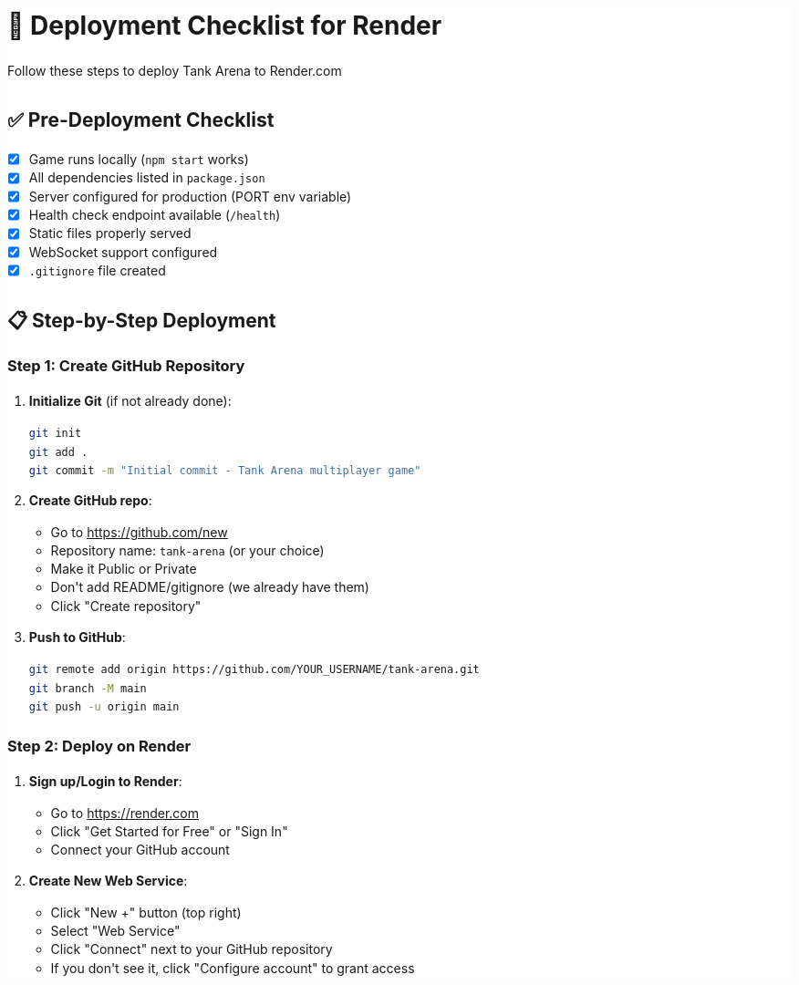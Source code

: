 # 🚀 Deployment Checklist for Render

Follow these steps to deploy Tank Arena to Render.com

## ✅ Pre-Deployment Checklist

- [x] Game runs locally (`npm start` works)
- [x] All dependencies listed in `package.json`
- [x] Server configured for production (PORT env variable)
- [x] Health check endpoint available (`/health`)
- [x] Static files properly served
- [x] WebSocket support configured
- [x] `.gitignore` file created

## 📋 Step-by-Step Deployment

### Step 1: Create GitHub Repository

1. **Initialize Git** (if not already done):
   ```bash
   git init
   git add .
   git commit -m "Initial commit - Tank Arena multiplayer game"
   ```

2. **Create GitHub repo**:
   - Go to https://github.com/new
   - Repository name: `tank-arena` (or your choice)
   - Make it Public or Private
   - Don't add README/gitignore (we already have them)
   - Click "Create repository"

3. **Push to GitHub**:
   ```bash
   git remote add origin https://github.com/YOUR_USERNAME/tank-arena.git
   git branch -M main
   git push -u origin main
   ```

### Step 2: Deploy on Render

1. **Sign up/Login to Render**:
   - Go to https://render.com
   - Click "Get Started for Free" or "Sign In"
   - Connect your GitHub account

2. **Create New Web Service**:
   - Click "New +" button (top right)
   - Select "Web Service"
   - Click "Connect" next to your GitHub repository
   - If you don't see it, click "Configure account" to grant access
